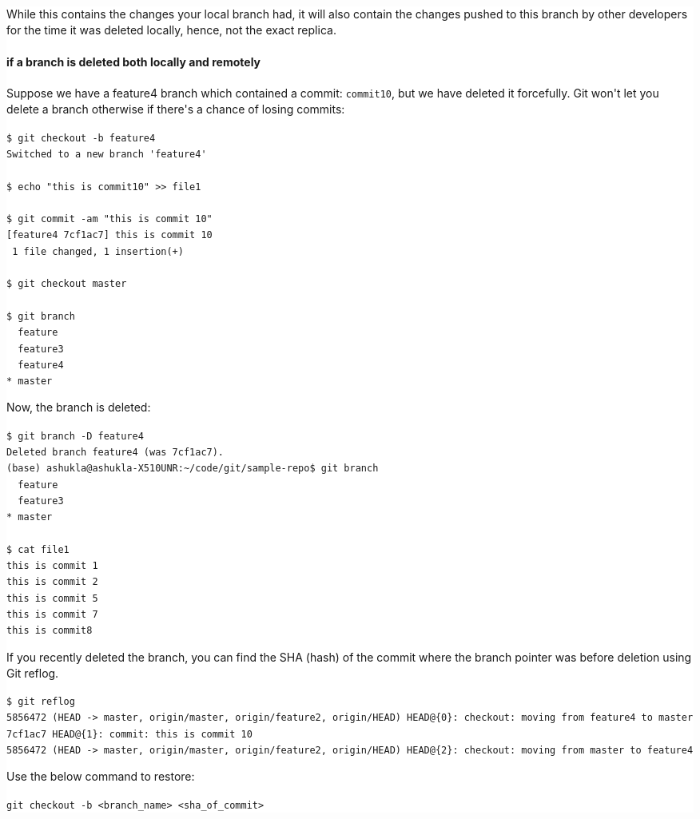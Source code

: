 While this contains the changes your local branch had, it will also contain the changes pushed to this branch by other developers for the time it was deleted locally, hence, not the exact replica.

#### if a branch is deleted both locally and remotely
Suppose we have a feature4 branch which contained a commit: `commit10`, but we have deleted it forcefully. Git won't let you delete a branch otherwise if there's a chance of losing commits:
```git
$ git checkout -b feature4
Switched to a new branch 'feature4'

$ echo "this is commit10" >> file1 

$ git commit -am "this is commit 10"
[feature4 7cf1ac7] this is commit 10
 1 file changed, 1 insertion(+)

$ git checkout master

$ git branch
  feature
  feature3
  feature4
* master

```
Now, the branch is deleted:
```git
$ git branch -D feature4
Deleted branch feature4 (was 7cf1ac7).
(base) ashukla@ashukla-X510UNR:~/code/git/sample-repo$ git branch
  feature
  feature3
* master

$ cat file1
this is commit 1
this is commit 2
this is commit 5
this is commit 7
this is commit8
```
If you recently deleted the branch, you can find the SHA (hash) of the commit where the branch pointer was before deletion using Git reflog.
```git
$ git reflog
5856472 (HEAD -> master, origin/master, origin/feature2, origin/HEAD) HEAD@{0}: checkout: moving from feature4 to master
7cf1ac7 HEAD@{1}: commit: this is commit 10
5856472 (HEAD -> master, origin/master, origin/feature2, origin/HEAD) HEAD@{2}: checkout: moving from master to feature4

```
Use the below command to restore:
```git
git checkout -b <branch_name> <sha_of_commit>
```
